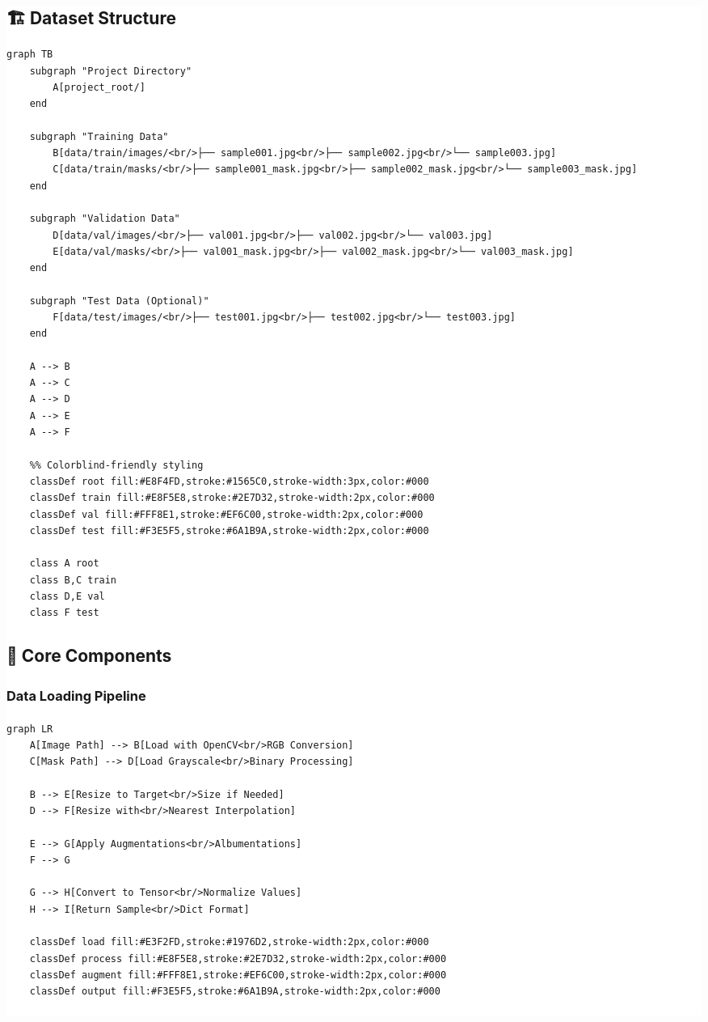## 🏗️ Dataset Structure

```mermaid
graph TB
    subgraph "Project Directory"
        A[project_root/]
    end
    
    subgraph "Training Data"
        B[data/train/images/<br/>├── sample001.jpg<br/>├── sample002.jpg<br/>└── sample003.jpg]
        C[data/train/masks/<br/>├── sample001_mask.jpg<br/>├── sample002_mask.jpg<br/>└── sample003_mask.jpg]
    end
    
    subgraph "Validation Data"
        D[data/val/images/<br/>├── val001.jpg<br/>├── val002.jpg<br/>└── val003.jpg]
        E[data/val/masks/<br/>├── val001_mask.jpg<br/>├── val002_mask.jpg<br/>└── val003_mask.jpg]
    end
    
    subgraph "Test Data (Optional)"
        F[data/test/images/<br/>├── test001.jpg<br/>├── test002.jpg<br/>└── test003.jpg]
    end
    
    A --> B
    A --> C
    A --> D
    A --> E
    A --> F
    
    %% Colorblind-friendly styling
    classDef root fill:#E8F4FD,stroke:#1565C0,stroke-width:3px,color:#000
    classDef train fill:#E8F5E8,stroke:#2E7D32,stroke-width:2px,color:#000
    classDef val fill:#FFF8E1,stroke:#EF6C00,stroke-width:2px,color:#000
    classDef test fill:#F3E5F5,stroke:#6A1B9A,stroke-width:2px,color:#000
    
    class A root
    class B,C train
    class D,E val
    class F test
```

## 🔧 Core Components

### Data Loading Pipeline
```mermaid
graph LR
    A[Image Path] --> B[Load with OpenCV<br/>RGB Conversion]
    C[Mask Path] --> D[Load Grayscale<br/>Binary Processing]
    
    B --> E[Resize to Target<br/>Size if Needed]
    D --> F[Resize with<br/>Nearest Interpolation]
    
    E --> G[Apply Augmentations<br/>Albumentations]
    F --> G
    
    G --> H[Convert to Tensor<br/>Normalize Values]
    H --> I[Return Sample<br/>Dict Format]
    
    classDef load fill:#E3F2FD,stroke:#1976D2,stroke-width:2px,color:#000
    classDef process fill:#E8F5E8,stroke:#2E7D32,stroke-width:2px,color:#000
    classDef augment fill:#FFF8E1,stroke:#EF6C00,stroke-width:2px,color:#000
    classDef output fill:#F3E5F5,stroke:#6A1B9A,stroke-width:2px,color:#000
    
```